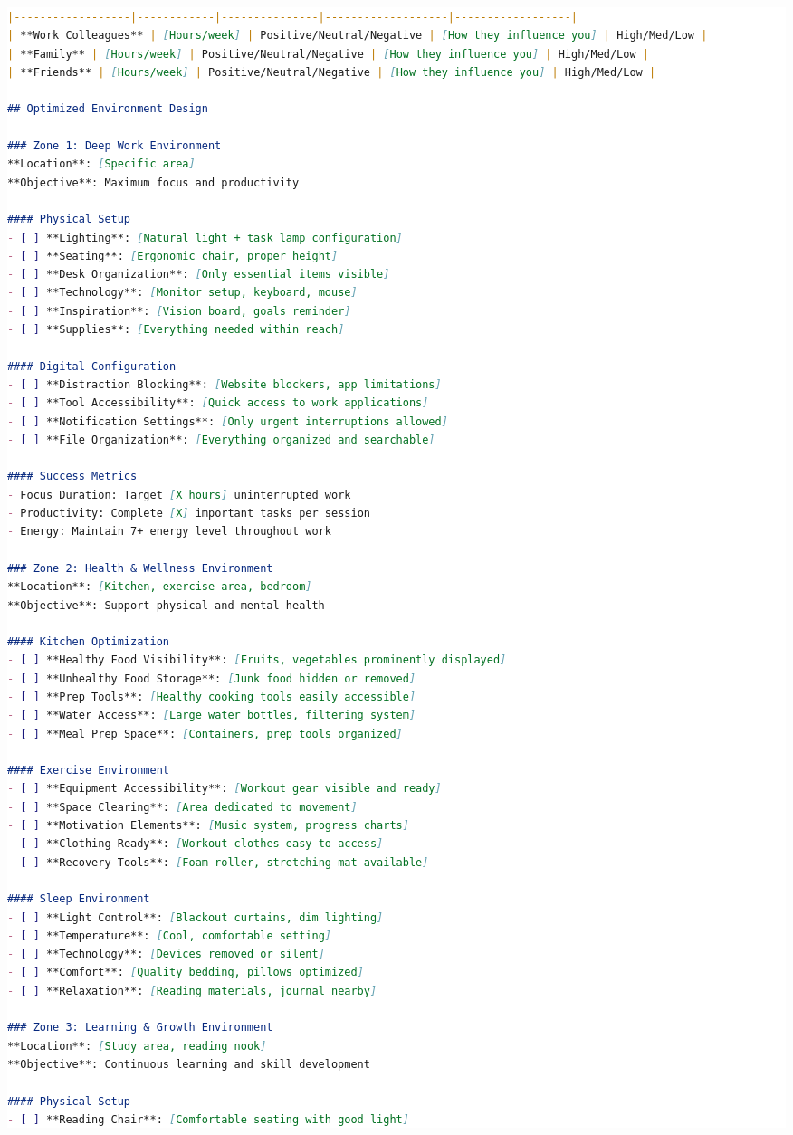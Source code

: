 ```markdown
|------------------|------------|---------------|-------------------|------------------|
| **Work Colleagues** | [Hours/week] | Positive/Neutral/Negative | [How they influence you] | High/Med/Low |
| **Family** | [Hours/week] | Positive/Neutral/Negative | [How they influence you] | High/Med/Low |
| **Friends** | [Hours/week] | Positive/Neutral/Negative | [How they influence you] | High/Med/Low |

## Optimized Environment Design

### Zone 1: Deep Work Environment
**Location**: [Specific area]
**Objective**: Maximum focus and productivity

#### Physical Setup
- [ ] **Lighting**: [Natural light + task lamp configuration]
- [ ] **Seating**: [Ergonomic chair, proper height]
- [ ] **Desk Organization**: [Only essential items visible]
- [ ] **Technology**: [Monitor setup, keyboard, mouse]
- [ ] **Inspiration**: [Vision board, goals reminder]
- [ ] **Supplies**: [Everything needed within reach]

#### Digital Configuration
- [ ] **Distraction Blocking**: [Website blockers, app limitations]
- [ ] **Tool Accessibility**: [Quick access to work applications]
- [ ] **Notification Settings**: [Only urgent interruptions allowed]
- [ ] **File Organization**: [Everything organized and searchable]

#### Success Metrics
- Focus Duration: Target [X hours] uninterrupted work
- Productivity: Complete [X] important tasks per session
- Energy: Maintain 7+ energy level throughout work

### Zone 2: Health & Wellness Environment
**Location**: [Kitchen, exercise area, bedroom]
**Objective**: Support physical and mental health

#### Kitchen Optimization
- [ ] **Healthy Food Visibility**: [Fruits, vegetables prominently displayed]
- [ ] **Unhealthy Food Storage**: [Junk food hidden or removed]
- [ ] **Prep Tools**: [Healthy cooking tools easily accessible]
- [ ] **Water Access**: [Large water bottles, filtering system]
- [ ] **Meal Prep Space**: [Containers, prep tools organized]

#### Exercise Environment
- [ ] **Equipment Accessibility**: [Workout gear visible and ready]
- [ ] **Space Clearing**: [Area dedicated to movement]
- [ ] **Motivation Elements**: [Music system, progress charts]
- [ ] **Clothing Ready**: [Workout clothes easy to access]
- [ ] **Recovery Tools**: [Foam roller, stretching mat available]

#### Sleep Environment
- [ ] **Light Control**: [Blackout curtains, dim lighting]
- [ ] **Temperature**: [Cool, comfortable setting]
- [ ] **Technology**: [Devices removed or silent]
- [ ] **Comfort**: [Quality bedding, pillows optimized]
- [ ] **Relaxation**: [Reading materials, journal nearby]

### Zone 3: Learning & Growth Environment
**Location**: [Study area, reading nook]
**Objective**: Continuous learning and skill development

#### Physical Setup
- [ ] **Reading Chair**: [Comfortable seating with good light]
```